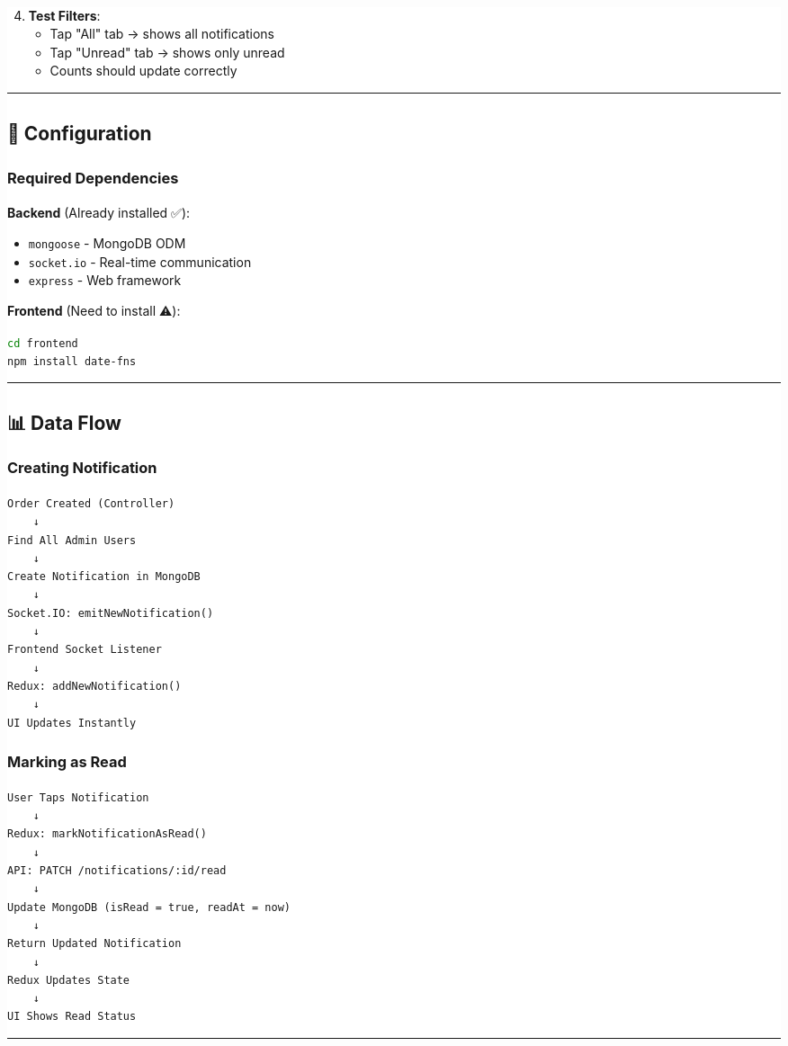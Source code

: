 4. **Test Filters**:
   - Tap "All" tab → shows all notifications
   - Tap "Unread" tab → shows only unread
   - Counts should update correctly

---

## 🔧 Configuration

### Required Dependencies

**Backend** (Already installed ✅):
- `mongoose` - MongoDB ODM
- `socket.io` - Real-time communication
- `express` - Web framework

**Frontend** (Need to install ⚠️):
```bash
cd frontend
npm install date-fns
```

---

## 📊 Data Flow

### Creating Notification
```
Order Created (Controller)
    ↓
Find All Admin Users
    ↓
Create Notification in MongoDB
    ↓
Socket.IO: emitNewNotification()
    ↓
Frontend Socket Listener
    ↓
Redux: addNewNotification()
    ↓
UI Updates Instantly
```

### Marking as Read
```
User Taps Notification
    ↓
Redux: markNotificationAsRead()
    ↓
API: PATCH /notifications/:id/read
    ↓
Update MongoDB (isRead = true, readAt = now)
    ↓
Return Updated Notification
    ↓
Redux Updates State
    ↓
UI Shows Read Status
```

---